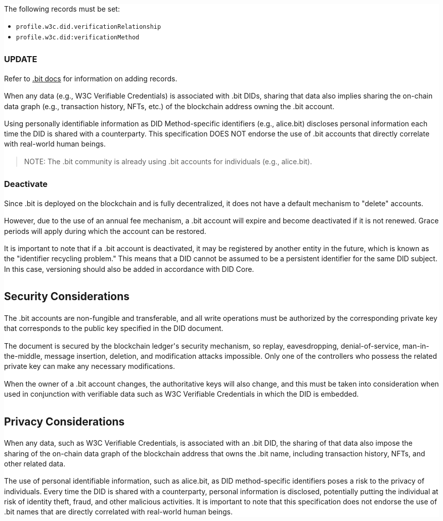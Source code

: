The following records must be set:

- `profile.w3c.did.verificationRelationship`
- `profile.w3c.did:verificationMethod`

### UPDATE

Refer to [.bit docs](https://docs.did.id/technical-details/data-container) for information on adding records.

When any data (e.g., W3C Verifiable Credentials) is associated with .bit DIDs, sharing that data also implies sharing the on-chain data graph (e.g., transaction history, NFTs, etc.) of the blockchain address owning the .bit account.

Using personally identifiable information as DID Method-specific identifiers (e.g., alice.bit) discloses personal information each time the DID is shared with a counterparty. This specification DOES NOT endorse the use of .bit accounts that directly correlate with real-world human beings.

> NOTE: The .bit community is already using .bit accounts for individuals (e.g., alice.bit).

### Deactivate
Since .bit is deployed on the blockchain and is fully decentralized, it does not have a default mechanism to "delete" accounts.

However, due to the use of an annual fee mechanism, a .bit account will expire and become deactivated if it is not renewed. Grace periods will apply during which the account can be restored.

It is important to note that if a .bit account is deactivated, it may be registered by another entity in the future, which is known as the "identifier recycling problem." This means that a DID cannot be assumed to be a persistent identifier for the same DID subject. In this case, versioning should also be added in accordance with DID Core.

## Security Considerations

The .bit accounts are non-fungible and transferable, and all write operations must be authorized by the corresponding private key that corresponds to the public key specified in the DID document.

The document is secured by the blockchain ledger's security mechanism, so replay, eavesdropping, denial-of-service, man-in-the-middle, message insertion, deletion, and modification attacks impossible. Only one of the controllers who possess the related private key can make any necessary modifications.

When the owner of a .bit account changes, the authoritative keys will also change, and this must be taken into consideration when used in conjunction with verifiable data such as W3C Verifiable Credentials in which the DID is embedded.

## Privacy Considerations
When any data, such as W3C Verifiable Credentials, is associated with an .bit DID, the sharing of that data also impose the sharing of the on-chain data graph of the blockchain address that owns the .bit name, including transaction history, NFTs, and other related data.

The use of personal identifiable information, such as alice.bit, as DID method-specific identifiers poses a risk to the privacy of individuals. Every time the DID is shared with a counterparty, personal information is disclosed, potentially putting the individual at risk of identity theft, fraud, and other malicious activities. It is important to note that this specification does not endorse the use of .bit names that are directly correlated with real-world human beings.
